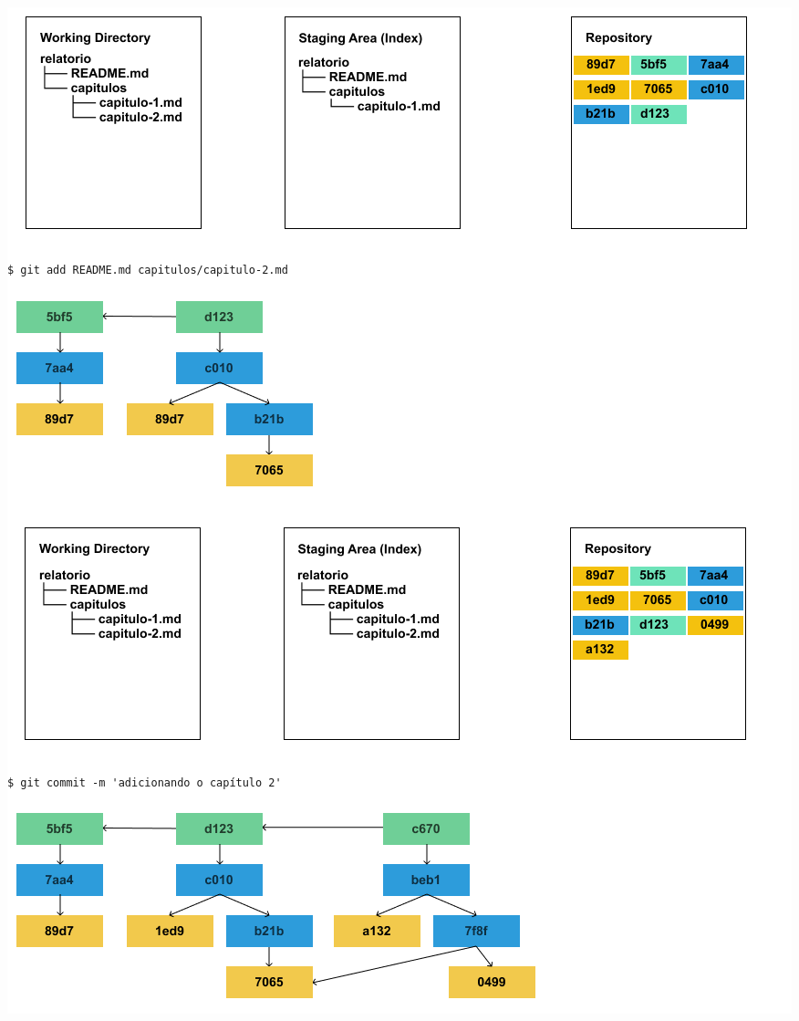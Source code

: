 ![](img/v3-1-git-edit.png)

```
$ git add README.md capitulos/capitulo-2.md
```

![](img/v2-3-git-commit-tree.png)

![](img/v3-2-git-add.png)

```
$ git commit -m 'adicionando o capítulo 2'
```

![](img/v3-3-git-commit-tree.png)
